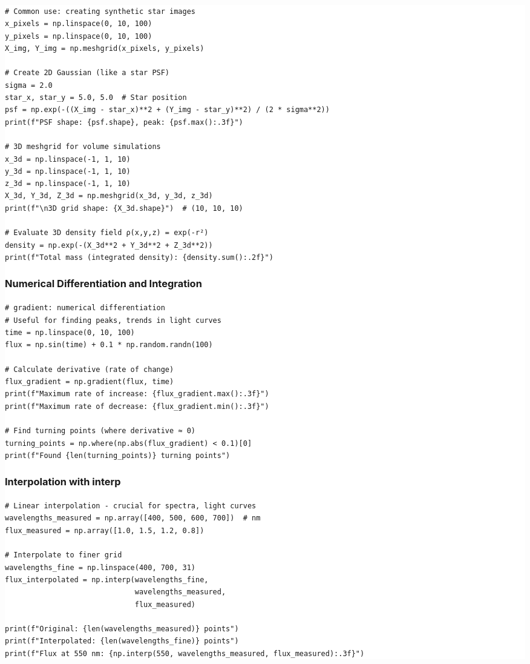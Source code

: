 ```{code-cell} ipython3
# Common use: creating synthetic star images  
x_pixels = np.linspace(0, 10, 100)
y_pixels = np.linspace(0, 10, 100)
X_img, Y_img = np.meshgrid(x_pixels, y_pixels)

# Create 2D Gaussian (like a star PSF)
sigma = 2.0
star_x, star_y = 5.0, 5.0  # Star position
psf = np.exp(-((X_img - star_x)**2 + (Y_img - star_y)**2) / (2 * sigma**2))
print(f"PSF shape: {psf.shape}, peak: {psf.max():.3f}")

# 3D meshgrid for volume simulations
x_3d = np.linspace(-1, 1, 10)
y_3d = np.linspace(-1, 1, 10) 
z_3d = np.linspace(-1, 1, 10)
X_3d, Y_3d, Z_3d = np.meshgrid(x_3d, y_3d, z_3d)
print(f"\n3D grid shape: {X_3d.shape}")  # (10, 10, 10)

# Evaluate 3D density field ρ(x,y,z) = exp(-r²)
density = np.exp(-(X_3d**2 + Y_3d**2 + Z_3d**2))
print(f"Total mass (integrated density): {density.sum():.2f}")
```

### Numerical Differentiation and Integration

```{code-cell} ipython3
# gradient: numerical differentiation
# Useful for finding peaks, trends in light curves
time = np.linspace(0, 10, 100)
flux = np.sin(time) + 0.1 * np.random.randn(100)

# Calculate derivative (rate of change)
flux_gradient = np.gradient(flux, time)
print(f"Maximum rate of increase: {flux_gradient.max():.3f}")
print(f"Maximum rate of decrease: {flux_gradient.min():.3f}")

# Find turning points (where derivative ≈ 0)
turning_points = np.where(np.abs(flux_gradient) < 0.1)[0]
print(f"Found {len(turning_points)} turning points")
```

### Interpolation with interp

```{code-cell} ipython3
# Linear interpolation - crucial for spectra, light curves
wavelengths_measured = np.array([400, 500, 600, 700])  # nm
flux_measured = np.array([1.0, 1.5, 1.2, 0.8])

# Interpolate to finer grid
wavelengths_fine = np.linspace(400, 700, 31)
flux_interpolated = np.interp(wavelengths_fine, 
                              wavelengths_measured, 
                              flux_measured)

print(f"Original: {len(wavelengths_measured)} points")
print(f"Interpolated: {len(wavelengths_fine)} points")
print(f"Flux at 550 nm: {np.interp(550, wavelengths_measured, flux_measured):.3f}")
```
